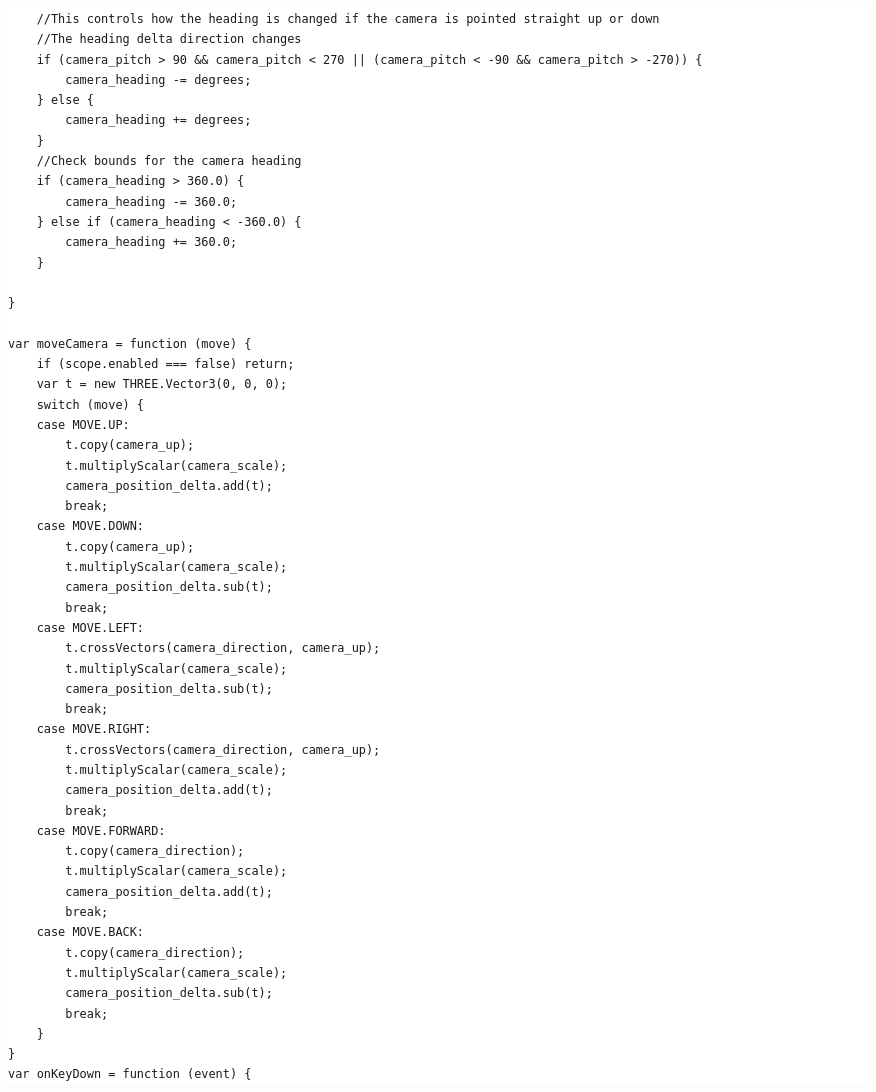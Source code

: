         //This controls how the heading is changed if the camera is pointed straight up or down
        //The heading delta direction changes
        if (camera_pitch > 90 && camera_pitch < 270 || (camera_pitch < -90 && camera_pitch > -270)) {
            camera_heading -= degrees;
        } else {
            camera_heading += degrees;
        }
        //Check bounds for the camera heading
        if (camera_heading > 360.0) {
            camera_heading -= 360.0;
        } else if (camera_heading < -360.0) {
            camera_heading += 360.0;
        }

    }

    var moveCamera = function (move) {
        if (scope.enabled === false) return;
        var t = new THREE.Vector3(0, 0, 0);
        switch (move) {
        case MOVE.UP:
            t.copy(camera_up);
            t.multiplyScalar(camera_scale);
            camera_position_delta.add(t);
            break;
        case MOVE.DOWN:
            t.copy(camera_up);
            t.multiplyScalar(camera_scale);
            camera_position_delta.sub(t);
            break;
        case MOVE.LEFT:
            t.crossVectors(camera_direction, camera_up);
            t.multiplyScalar(camera_scale);
            camera_position_delta.sub(t);
            break;
        case MOVE.RIGHT:
            t.crossVectors(camera_direction, camera_up);
            t.multiplyScalar(camera_scale);
            camera_position_delta.add(t);
            break;
        case MOVE.FORWARD:
            t.copy(camera_direction);
            t.multiplyScalar(camera_scale);
            camera_position_delta.add(t);
            break;
        case MOVE.BACK:
            t.copy(camera_direction);
            t.multiplyScalar(camera_scale);
            camera_position_delta.sub(t);
            break;
        }
    }
    var onKeyDown = function (event) {
